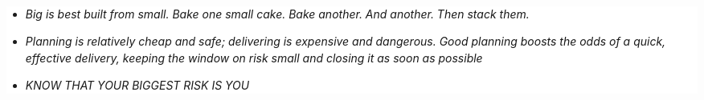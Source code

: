 - *Big is best built from small. Bake one small cake. Bake another. And another. Then stack them.* 
 
- *Planning is relatively cheap and safe; delivering is expensive and dangerous. Good planning boosts the odds of a quick, effective delivery, keeping the window on risk small and closing it as soon as possible* 
 
- *KNOW THAT YOUR BIGGEST RISK IS YOU* 
 